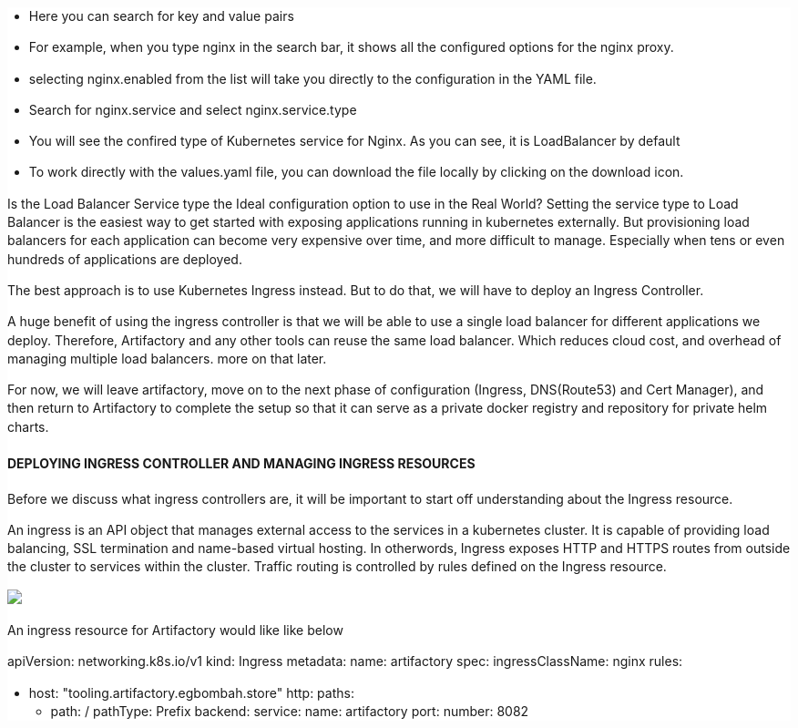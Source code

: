 - Here you can search for key and value pairs

- For example, when you type nginx in the search bar, it shows all the configured options for the nginx proxy.

- selecting nginx.enabled from the list will take you directly to the configuration in the YAML file.

- Search for nginx.service and select nginx.service.type

- You will see the confired type of Kubernetes service for Nginx. As you can see, it is LoadBalancer by default

- To work directly with the values.yaml file, you can download the file locally by clicking on the download icon.

Is the Load Balancer Service type the Ideal configuration option to use in the Real World?
Setting the service type to Load Balancer is the easiest way to get started with exposing applications running in kubernetes externally. But provisioning load balancers for each application can become very expensive over time, and more difficult to manage. Especially when tens or even hundreds of applications are deployed.

The best approach is to use Kubernetes Ingress instead. But to do that, we will have to deploy an Ingress Controller.

A huge benefit of using the ingress controller is that we will be able to use a single load balancer for different applications we deploy. Therefore, Artifactory and any other tools can reuse the same load balancer. Which reduces cloud cost, and overhead of managing multiple load balancers. more on that later.

For now, we will leave artifactory, move on to the next phase of configuration (Ingress, DNS(Route53) and Cert Manager), and then return to Artifactory to complete the setup so that it can serve as a private docker registry and repository for private helm charts.

#### DEPLOYING INGRESS CONTROLLER AND MANAGING INGRESS RESOURCES
Before we discuss what ingress controllers are, it will be important to start off understanding about the Ingress resource.

An ingress is an API object that manages external access to the services in a kubernetes cluster. It is capable of providing load balancing, SSL termination and name-based virtual hosting. In otherwords, Ingress exposes HTTP and HTTPS routes from outside the cluster to services within the cluster. Traffic routing is controlled by rules defined on the Ingress resource.

![](https://github.com/godfred/project-25/assets/137091610/c8f17c4c-500e-4550-9710-7ada47a2dc8f)

An ingress resource for Artifactory would like like below


apiVersion: networking.k8s.io/v1
kind: Ingress
metadata:
  name: artifactory
spec:
  ingressClassName: nginx
  rules:
  - host: "tooling.artifactory.egbombah.store"
    http:
      paths:
      - path: /
        pathType: Prefix
        backend:
          service:
            name: artifactory
            port:
              number: 8082
